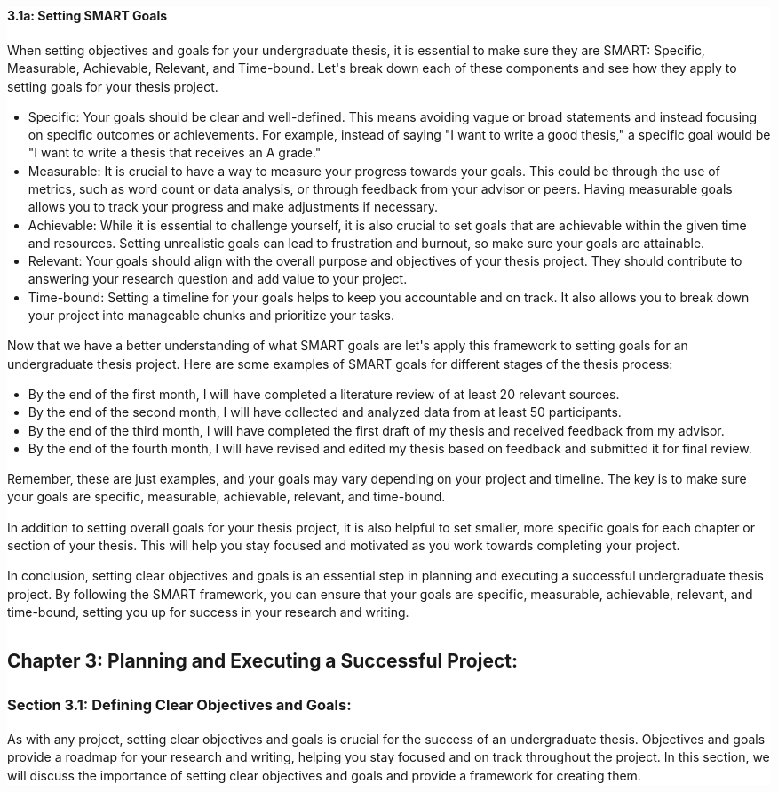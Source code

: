 #### 3.1a: Setting SMART Goals

When setting objectives and goals for your undergraduate thesis, it is essential to make sure they are SMART: Specific, Measurable, Achievable, Relevant, and Time-bound. Let's break down each of these components and see how they apply to setting goals for your thesis project.

- Specific: Your goals should be clear and well-defined. This means avoiding vague or broad statements and instead focusing on specific outcomes or achievements. For example, instead of saying "I want to write a good thesis," a specific goal would be "I want to write a thesis that receives an A grade."
- Measurable: It is crucial to have a way to measure your progress towards your goals. This could be through the use of metrics, such as word count or data analysis, or through feedback from your advisor or peers. Having measurable goals allows you to track your progress and make adjustments if necessary.
- Achievable: While it is essential to challenge yourself, it is also crucial to set goals that are achievable within the given time and resources. Setting unrealistic goals can lead to frustration and burnout, so make sure your goals are attainable.
- Relevant: Your goals should align with the overall purpose and objectives of your thesis project. They should contribute to answering your research question and add value to your project.
- Time-bound: Setting a timeline for your goals helps to keep you accountable and on track. It also allows you to break down your project into manageable chunks and prioritize your tasks.

Now that we have a better understanding of what SMART goals are let's apply this framework to setting goals for an undergraduate thesis project. Here are some examples of SMART goals for different stages of the thesis process:

- By the end of the first month, I will have completed a literature review of at least 20 relevant sources.
- By the end of the second month, I will have collected and analyzed data from at least 50 participants.
- By the end of the third month, I will have completed the first draft of my thesis and received feedback from my advisor.
- By the end of the fourth month, I will have revised and edited my thesis based on feedback and submitted it for final review.

Remember, these are just examples, and your goals may vary depending on your project and timeline. The key is to make sure your goals are specific, measurable, achievable, relevant, and time-bound.

In addition to setting overall goals for your thesis project, it is also helpful to set smaller, more specific goals for each chapter or section of your thesis. This will help you stay focused and motivated as you work towards completing your project.

In conclusion, setting clear objectives and goals is an essential step in planning and executing a successful undergraduate thesis project. By following the SMART framework, you can ensure that your goals are specific, measurable, achievable, relevant, and time-bound, setting you up for success in your research and writing. 


## Chapter 3: Planning and Executing a Successful Project:

### Section 3.1: Defining Clear Objectives and Goals:

As with any project, setting clear objectives and goals is crucial for the success of an undergraduate thesis. Objectives and goals provide a roadmap for your research and writing, helping you stay focused and on track throughout the project. In this section, we will discuss the importance of setting clear objectives and goals and provide a framework for creating them.
